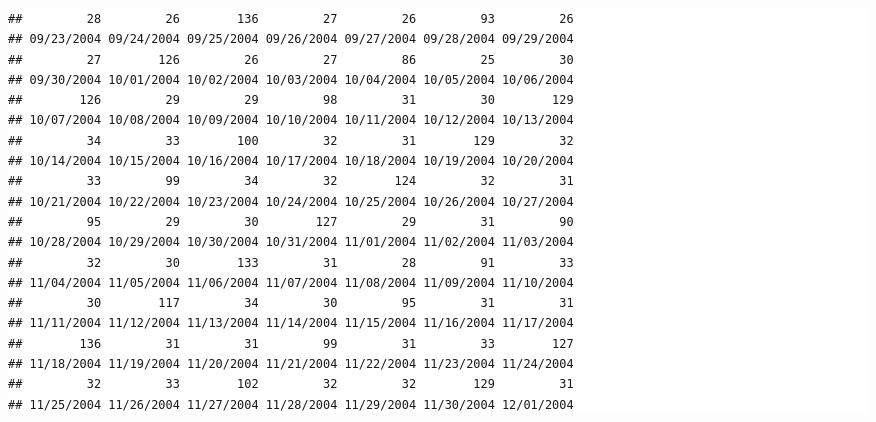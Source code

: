     ##         28         26        136         27         26         93         26 
    ## 09/23/2004 09/24/2004 09/25/2004 09/26/2004 09/27/2004 09/28/2004 09/29/2004 
    ##         27        126         26         27         86         25         30 
    ## 09/30/2004 10/01/2004 10/02/2004 10/03/2004 10/04/2004 10/05/2004 10/06/2004 
    ##        126         29         29         98         31         30        129 
    ## 10/07/2004 10/08/2004 10/09/2004 10/10/2004 10/11/2004 10/12/2004 10/13/2004 
    ##         34         33        100         32         31        129         32 
    ## 10/14/2004 10/15/2004 10/16/2004 10/17/2004 10/18/2004 10/19/2004 10/20/2004 
    ##         33         99         34         32        124         32         31 
    ## 10/21/2004 10/22/2004 10/23/2004 10/24/2004 10/25/2004 10/26/2004 10/27/2004 
    ##         95         29         30        127         29         31         90 
    ## 10/28/2004 10/29/2004 10/30/2004 10/31/2004 11/01/2004 11/02/2004 11/03/2004 
    ##         32         30        133         31         28         91         33 
    ## 11/04/2004 11/05/2004 11/06/2004 11/07/2004 11/08/2004 11/09/2004 11/10/2004 
    ##         30        117         34         30         95         31         31 
    ## 11/11/2004 11/12/2004 11/13/2004 11/14/2004 11/15/2004 11/16/2004 11/17/2004 
    ##        136         31         31         99         31         33        127 
    ## 11/18/2004 11/19/2004 11/20/2004 11/21/2004 11/22/2004 11/23/2004 11/24/2004 
    ##         32         33        102         32         32        129         31 
    ## 11/25/2004 11/26/2004 11/27/2004 11/28/2004 11/29/2004 11/30/2004 12/01/2004 